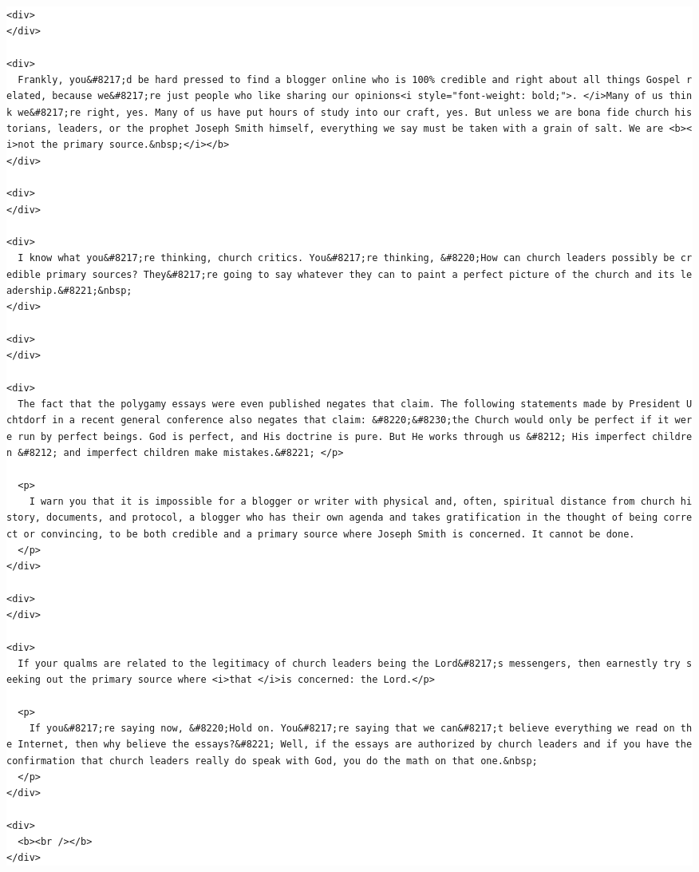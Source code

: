     <div>
    </div>
    
    <div>
      Frankly, you&#8217;d be hard pressed to find a blogger online who is 100% credible and right about all things Gospel related, because we&#8217;re just people who like sharing our opinions<i style="font-weight: bold;">. </i>Many of us think we&#8217;re right, yes. Many of us have put hours of study into our craft, yes. But unless we are bona fide church historians, leaders, or the prophet Joseph Smith himself, everything we say must be taken with a grain of salt. We are <b><i>not the primary source.&nbsp;</i></b>
    </div>
    
    <div>
    </div>
    
    <div>
      I know what you&#8217;re thinking, church critics. You&#8217;re thinking, &#8220;How can church leaders possibly be credible primary sources? They&#8217;re going to say whatever they can to paint a perfect picture of the church and its leadership.&#8221;&nbsp;
    </div>
    
    <div>
    </div>
    
    <div>
      The fact that the polygamy essays were even published negates that claim. The following statements made by President Uchtdorf in a recent general conference also negates that claim: &#8220;&#8230;the Church would only be perfect if it were run by perfect beings. God is perfect, and His doctrine is pure. But He works through us &#8212; His imperfect children &#8212; and imperfect children make mistakes.&#8221; </p> 
      
      <p>
        I warn you that it is impossible for a blogger or writer with physical and, often, spiritual distance from church history, documents, and protocol, a blogger who has their own agenda and takes gratification in the thought of being correct or convincing, to be both credible and a primary source where Joseph Smith is concerned. It cannot be done.
      </p>
    </div>
    
    <div>
    </div>
    
    <div>
      If your qualms are related to the legitimacy of church leaders being the Lord&#8217;s messengers, then earnestly try seeking out the primary source where <i>that </i>is concerned: the Lord.</p> 
      
      <p>
        If you&#8217;re saying now, &#8220;Hold on. You&#8217;re saying that we can&#8217;t believe everything we read on the Internet, then why believe the essays?&#8221; Well, if the essays are authorized by church leaders and if you have the confirmation that church leaders really do speak with God, you do the math on that one.&nbsp;
      </p>
    </div>
    
    <div>
      <b><br /></b>
    </div>
    
